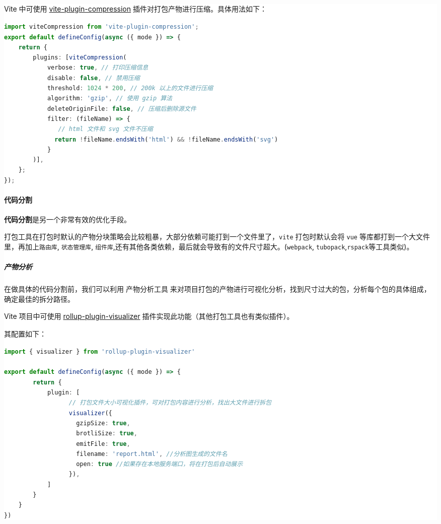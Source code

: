 Vite 中可使用  [vite-plugin-compression](https://github.com/vbenjs/vite-plugin-compression) 插件对打包产物进行压缩。具体用法如下：

```TypeScript
import viteCompression from 'vite-plugin-compression';
export default defineConfig(async ({ mode }) => {
    return {
        plugins: [viteCompression(
            verbose: true, // 打印压缩信息
            disable: false, // 禁用压缩
            threshold: 1024 * 200, // 200k 以上的文件进行压缩
            algorithm: 'gzip', // 使用 gzip 算法
            deleteOriginFile: false, // 压缩后删除源文件
            filter: (fileName) => {
               // html 文件和 svg 文件不压缩
              return !fileName.endsWith('html') && !fileName.endsWith('svg')
            }
        )],
    };
});
```



#### 代码分割

**代码分割**是另一个非常有效的优化手段。

打包工具在打包时默认的产物分块策略会比较粗暴，大部分依赖可能打到一个文件里了，`vite` 打包时默认会将 `vue` 等库都打到一个大文件里，再加上`路由库`, `状态管理库`, `组件库`,还有其他各类依赖，最后就会导致有的文件尺寸超大。(`webpack`, `tubopack`,`rspack`等工具类似)。

##### **产物分析**

在做具体的代码分割前，我们可以利用 产物分析工具 来对项目打包的产物进行可视化分析，找到尺寸过大的包，分析每个包的具体组成，确定最佳的拆分路径。

Vite 项目中可使用 [rollup-plugin-visualizer](https://www.npmjs.com/package/rollup-plugin-visualizer) 插件实现此功能（其他打包工具也有类似插件）。

其配置如下：

```TypeScript
import { visualizer } from 'rollup-plugin-visualizer'

export default defineConfig(async ({ mode }) => {
        return {
            plugin: [
                  // 打包文件大小可视化插件，可对打包内容进行分析，找出大文件进行拆包
                  visualizer({
                    gzipSize: true,
                    brotliSize: true,
                    emitFile: true,
                    filename: 'report.html', //分析图生成的文件名
                    open: true //如果存在本地服务端口，将在打包后自动展示
                  }),
            ]
        }
    }
})
```
